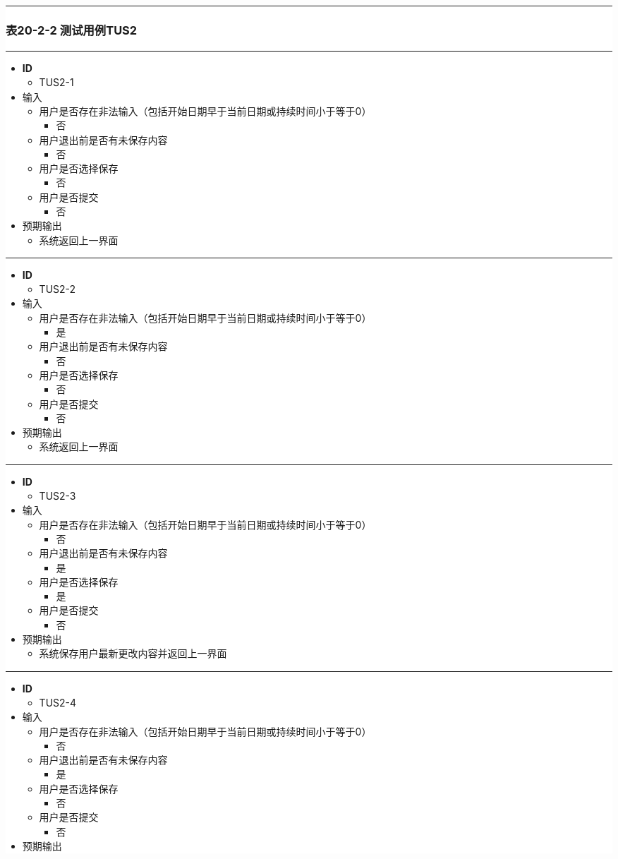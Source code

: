 
---
### 表20-2-2 测试用例TUS2
---
- **ID**
  - TUS2-1
- 输入
  - 用户是否存在非法输入（包括开始日期早于当前日期或持续时间小于等于0）
    - 否
  - 用户退出前是否有未保存内容
    - 否
  - 用户是否选择保存
    - 否
  - 用户是否提交
    - 否
- 预期输出
  - 系统返回上一界面
  
  

---
- **ID**
  - TUS2-2
- 输入
  - 用户是否存在非法输入（包括开始日期早于当前日期或持续时间小于等于0）
    - 是
  - 用户退出前是否有未保存内容
    - 否
  - 用户是否选择保存
    - 否
  - 用户是否提交
    - 否
- 预期输出
  - 系统返回上一界面


---
- **ID**
  - TUS2-3
- 输入
  - 用户是否存在非法输入（包括开始日期早于当前日期或持续时间小于等于0）
    - 否
  - 用户退出前是否有未保存内容
    - 是
  - 用户是否选择保存
    - 是
  - 用户是否提交
    - 否
- 预期输出
  - 系统保存用户最新更改内容并返回上一界面



---
- **ID**
  - TUS2-4
- 输入
  - 用户是否存在非法输入（包括开始日期早于当前日期或持续时间小于等于0）
    - 否
  - 用户退出前是否有未保存内容
    - 是
  - 用户是否选择保存
    - 否
  - 用户是否提交
    - 否
- 预期输出